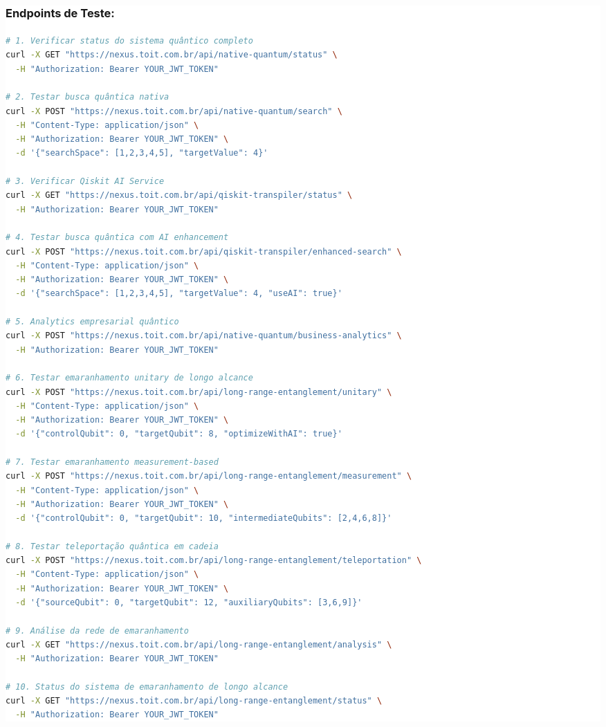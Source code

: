 ### **Endpoints de Teste:**

```bash
# 1. Verificar status do sistema quântico completo
curl -X GET "https://nexus.toit.com.br/api/native-quantum/status" \
  -H "Authorization: Bearer YOUR_JWT_TOKEN"

# 2. Testar busca quântica nativa
curl -X POST "https://nexus.toit.com.br/api/native-quantum/search" \
  -H "Content-Type: application/json" \
  -H "Authorization: Bearer YOUR_JWT_TOKEN" \
  -d '{"searchSpace": [1,2,3,4,5], "targetValue": 4}'

# 3. Verificar Qiskit AI Service
curl -X GET "https://nexus.toit.com.br/api/qiskit-transpiler/status" \
  -H "Authorization: Bearer YOUR_JWT_TOKEN"

# 4. Testar busca quântica com AI enhancement
curl -X POST "https://nexus.toit.com.br/api/qiskit-transpiler/enhanced-search" \
  -H "Content-Type: application/json" \
  -H "Authorization: Bearer YOUR_JWT_TOKEN" \
  -d '{"searchSpace": [1,2,3,4,5], "targetValue": 4, "useAI": true}'

# 5. Analytics empresarial quântico
curl -X POST "https://nexus.toit.com.br/api/native-quantum/business-analytics" \
  -H "Authorization: Bearer YOUR_JWT_TOKEN"

# 6. Testar emaranhamento unitary de longo alcance
curl -X POST "https://nexus.toit.com.br/api/long-range-entanglement/unitary" \
  -H "Content-Type: application/json" \
  -H "Authorization: Bearer YOUR_JWT_TOKEN" \
  -d '{"controlQubit": 0, "targetQubit": 8, "optimizeWithAI": true}'

# 7. Testar emaranhamento measurement-based
curl -X POST "https://nexus.toit.com.br/api/long-range-entanglement/measurement" \
  -H "Content-Type: application/json" \
  -H "Authorization: Bearer YOUR_JWT_TOKEN" \
  -d '{"controlQubit": 0, "targetQubit": 10, "intermediateQubits": [2,4,6,8]}'

# 8. Testar teleportação quântica em cadeia
curl -X POST "https://nexus.toit.com.br/api/long-range-entanglement/teleportation" \
  -H "Content-Type: application/json" \
  -H "Authorization: Bearer YOUR_JWT_TOKEN" \
  -d '{"sourceQubit": 0, "targetQubit": 12, "auxiliaryQubits": [3,6,9]}'

# 9. Análise da rede de emaranhamento
curl -X GET "https://nexus.toit.com.br/api/long-range-entanglement/analysis" \
  -H "Authorization: Bearer YOUR_JWT_TOKEN"

# 10. Status do sistema de emaranhamento de longo alcance
curl -X GET "https://nexus.toit.com.br/api/long-range-entanglement/status" \
  -H "Authorization: Bearer YOUR_JWT_TOKEN"
```
